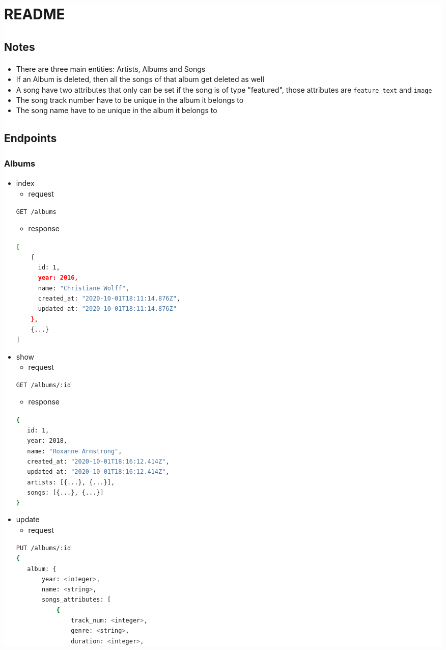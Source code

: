 # README

## Notes
* There are three main entities: Artists, Albums and Songs
* If an Album is deleted, then all the songs of that album get deleted as well
* A song have two attributes that only can be set if the song is of type "featured", those attributes are `feature_text` and `image`
* The song track number have to be unique in the album it belongs to
* The song name have to be unique in the album it belongs to

## Endpoints
### Albums
* index
    * request
    ```bash
    GET /albums
    ````
    * response
    ```bash
    [
        {
          id: 1,
          year: 2016,
          name: "Christiane Wolff",
          created_at: "2020-10-01T18:11:14.876Z",
          updated_at: "2020-10-01T18:11:14.876Z"
        },
        {...}
    ]
    ````
* show
    * request
     ```bash
    GET /albums/:id
     ````
    * response
     ```bash
    {
        id: 1, 
        year: 2018,
        name: "Roxanne Armstrong",
        created_at: "2020-10-01T18:16:12.414Z",
        updated_at: "2020-10-01T18:16:12.414Z",
        artists: [{...}, {...}],
        songs: [{...}, {...}]
    }
    ```
* update
    * request
     ```bash
    PUT /albums/:id
    {
        album: {
            year: <integer>,
            name: <string>,
            songs_attributes: [
                {
                    track_num: <integer>,
                    genre: <string>,
                    duration: <integer>,